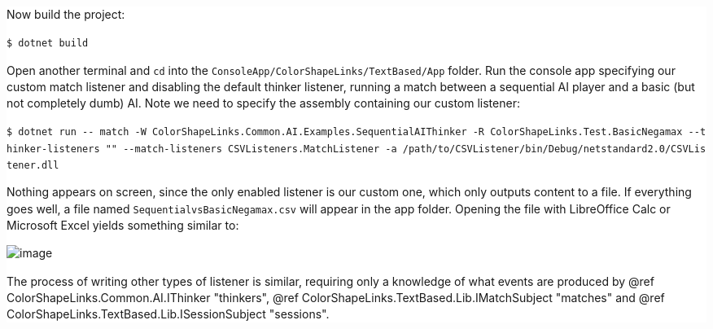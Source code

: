 Now build the project:

```
$ dotnet build
```

Open another terminal and `cd` into the
`ConsoleApp/ColorShapeLinks/TextBased/App` folder. Run the console app
specifying our custom match listener and disabling the default thinker
listener, running a match between a sequential AI player and a basic (but not
completely dumb) AI. Note we need to specify the assembly containing our
custom listener:

```
$ dotnet run -- match -W ColorShapeLinks.Common.AI.Examples.SequentialAIThinker -R ColorShapeLinks.Test.BasicNegamax --thinker-listeners "" --match-listeners CSVListeners.MatchListener -a /path/to/CSVListener/bin/Debug/netstandard2.0/CSVListener.dll
```

Nothing appears on screen, since the only enabled listener is our custom one,
which only outputs content to a file. If everything goes well, a file named
`SequentialvsBasicNegamax.csv` will appear in the app folder. Opening the file
with LibreOffice Calc or Microsoft Excel yields something similar to:

![image](https://user-images.githubusercontent.com/3018963/75799140-8a398580-5d6f-11ea-97d9-65bba3a5bd28.png)

The process of writing other types of listener is similar, requiring only a
knowledge of what events are produced by
@ref ColorShapeLinks.Common.AI.IThinker "thinkers",
@ref ColorShapeLinks.TextBased.Lib.IMatchSubject "matches" and
@ref ColorShapeLinks.TextBased.Lib.ISessionSubject "sessions".

[.NET Core]:https://dotnet.microsoft.com/download
[Unity]:https://unity.com/
